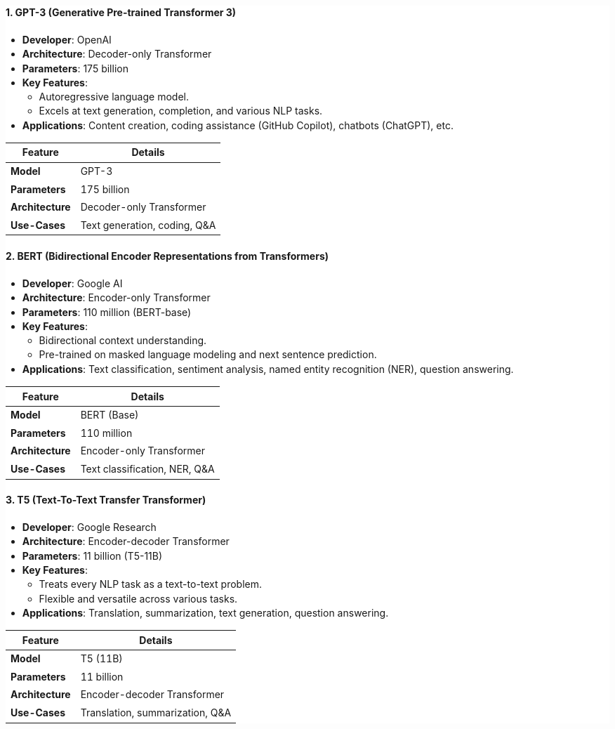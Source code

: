 #### 1. GPT-3 (Generative Pre-trained Transformer 3)

- **Developer**: OpenAI
- **Architecture**: Decoder-only Transformer
- **Parameters**: 175 billion
- **Key Features**:
  - Autoregressive language model.
  - Excels at text generation, completion, and various NLP tasks.
- **Applications**: Content creation, coding assistance (GitHub Copilot), chatbots (ChatGPT), etc.

| **Feature**       | **Details**                       |
|-------------------|-----------------------------------|
| **Model**         | GPT-3                             |
| **Parameters**    | 175 billion                       |
| **Architecture**  | Decoder-only Transformer          |
| **Use-Cases**     | Text generation, coding, Q&A      |

#### 2. BERT (Bidirectional Encoder Representations from Transformers)

- **Developer**: Google AI
- **Architecture**: Encoder-only Transformer
- **Parameters**: 110 million (BERT-base)
- **Key Features**:
  - Bidirectional context understanding.
  - Pre-trained on masked language modeling and next sentence prediction.
- **Applications**: Text classification, sentiment analysis, named entity recognition (NER), question answering.

| **Feature**       | **Details**                               |
|-------------------|-------------------------------------------|
| **Model**         | BERT (Base)                               |
| **Parameters**    | 110 million                               |
| **Architecture**  | Encoder-only Transformer                  |
| **Use-Cases**     | Text classification, NER, Q&A             |

#### 3. T5 (Text-To-Text Transfer Transformer)

- **Developer**: Google Research
- **Architecture**: Encoder-decoder Transformer
- **Parameters**: 11 billion (T5-11B)
- **Key Features**:
  - Treats every NLP task as a text-to-text problem.
  - Flexible and versatile across various tasks.
- **Applications**: Translation, summarization, text generation, question answering.

| **Feature**       | **Details**                            |
|-------------------|----------------------------------------|
| **Model**         | T5 (11B)                               |
| **Parameters**    | 11 billion                             |
| **Architecture**  | Encoder-decoder Transformer            |
| **Use-Cases**     | Translation, summarization, Q&A        |
